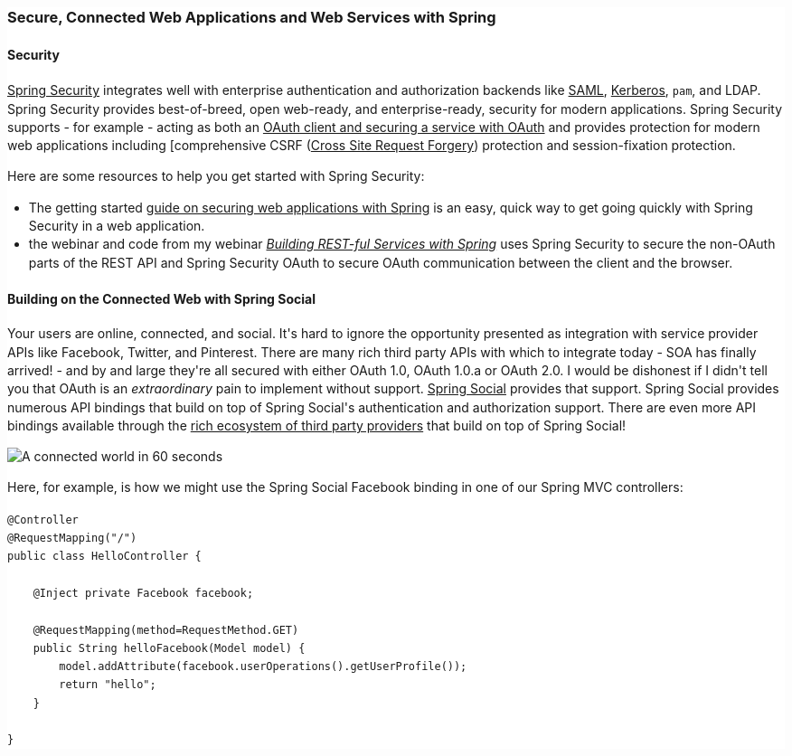 ### Secure, Connected Web Applications and Web Services with Spring

####  Security
[Spring Security](http://spring.io/projects/spring-security) integrates well with enterprise authentication and authorization backends like [SAML](http://projects.spring.io/spring-security-saml), [Kerberos](http://projects.spring.io/spring-security-kerberos), `pam`, and LDAP. Spring Security provides best-of-breed, open web-ready, and enterprise-ready, security for modern applications. Spring Security supports - for example - acting as both an [OAuth client and securing a service with OAuth](http://spring.io/projects/spring-security-oauth) and provides protection for modern web applications  including [comprehensive CSRF ([Cross Site Request Forgery](http://spring.io/blog/2013/08/21/spring-security-3-2-0-rc1-highlights-csrf-protection)) protection   and session-fixation protection.

Here are some resources to help you get started with Spring Security:

* The getting started [guide on securing web applications with Spring](http://spring.io/guides/gs/securing-web/) is an easy, quick way to get going
quickly with Spring Security in a web application.
* the webinar and code from my webinar [_Building REST-ful Services with Spring_](http://www.youtube.com/watch?v=SC0FPuDKei0)  uses Spring Security to secure the non-OAuth parts of the REST API and Spring Security OAuth to secure OAuth communication between the client and the browser.

#### Building on the Connected Web with Spring Social 

Your users are online, connected, and social. It's hard to ignore the opportunity presented as integration with service provider APIs like Facebook, Twitter, and Pinterest. There are many rich third party APIs with which to integrate today - SOA has finally arrived! - and by and large they're all secured with either OAuth 1.0, OAuth 1.0.a or OAuth 2.0. I would be dishonest if I didn't tell you that OAuth is an _extraordinary_ pain to implement without support. [Spring Social](http://spring.io/projects/spring-social) provides that support. Spring Social provides numerous API bindings that build on top of Spring Social's authentication and authorization support. There are even more API bindings available through the [rich ecosystem of third party providers](https://github.com/Spring-Projects/spring-social/wiki/api-providers) that build on top of Spring Social!

![A connected world in 60 seconds](./imgs/a_connected_world_in_60_seconds.png "A connected world in 60 seconds")

Here, for example, is how we might use the Spring Social Facebook binding in one of our Spring MVC controllers:

```
@Controller
@RequestMapping("/")
public class HelloController {

    @Inject private Facebook facebook;

    @RequestMapping(method=RequestMethod.GET)
    public String helloFacebook(Model model) {
        model.addAttribute(facebook.userOperations().getUserProfile());
        return "hello";
    }

}
```
